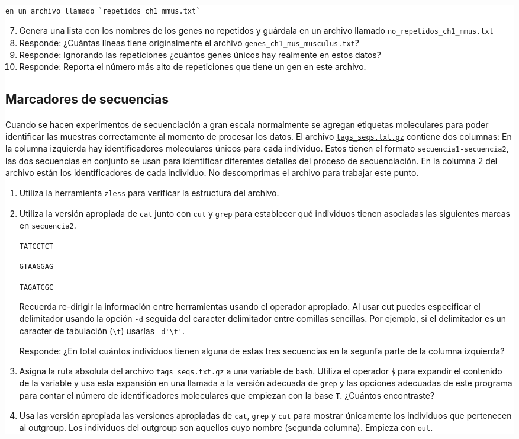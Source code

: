     en un archivo llamado `repetidos_ch1_mmus.txt`
7.  Genera una lista con los nombres de los genes no repetidos y
    guárdala en un archivo llamado `no_repetidos_ch1_mmus.txt`
8.  Responde: ¿Cuántas líneas tiene originalmente el archivo
    `genes_ch1_mus_musculus.txt`?
9.  Responde: Ignorando las repeticiones ¿cuántos genes únicos hay
    realmente en estos datos?
10. Responde: Reporta el número más alto de repeticiones que tiene un
    gen en este archivo.

## Marcadores de secuencias

Cuando se hacen experimentos de secuenciación a gran escala normalmente
se agregan etiquetas moleculares para poder identificar las muestras
correctamente al momento de procesar los datos. El archivo
[`tags_seqs.txt.gz`](./material/tags_seqs.txt.gz) contiene dos columnas:
En la columna izquierda hay identificadores moleculares únicos para cada
individuo. Estos tienen el formato `secuencia1-secuencia2`, las dos
secuencias en conjunto se usan para identificar diferentes detalles del
proceso de secuenciación. En la columna 2 del archivo están los
identificadores de cada individuo. <u>No descomprimas el archivo para
trabajar este punto</u>.

1.  Utiliza la herramienta `zless` para verificar la estructura del
    archivo.

2.  Utiliza la versión apropiada de `cat` junto con `cut` y `grep` para
    establecer qué individuos tienen asociadas las siguientes marcas en
    `secuencia2`.

    `TATCCTCT`

    `GTAAGGAG`

    `TAGATCGC`

    Recuerda re-dirigir la información entre herramientas usando el
    operador apropiado. Al usar cut puedes especificar el delimitador
    usando la opción `-d` seguida del caracter delimitador entre
    comillas sencillas. Por ejemplo, si el delimitador es un caracter de
    tabulación (`\t`) usarías `-d'\t'`.

    Responde: ¿En total cuántos individuos tienen alguna de estas tres
    secuencias en la segunfa parte de la columna izquierda?

3.  Asigna la ruta absoluta del archivo `tags_seqs.txt.gz` a una
    variable de `bash`. Utiliza el operador `$` para expandir el
    contenido de la variable y usa esta expansión en una llamada a la
    versión adecuada de `grep` y las opciones adecuadas de este programa
    para contar el número de identificadores moleculares que empiezan
    con la base `T`. ¿Cuántos encontraste?

4.  Usa las versión apropiada las versiones apropiadas de `cat`, `grep`
    y `cut` para mostrar únicamente los individuos que pertenecen al
    outgroup. Los individuos del outgroup son aquellos cuyo nombre
    (segunda columna). Empieza con `out`.
